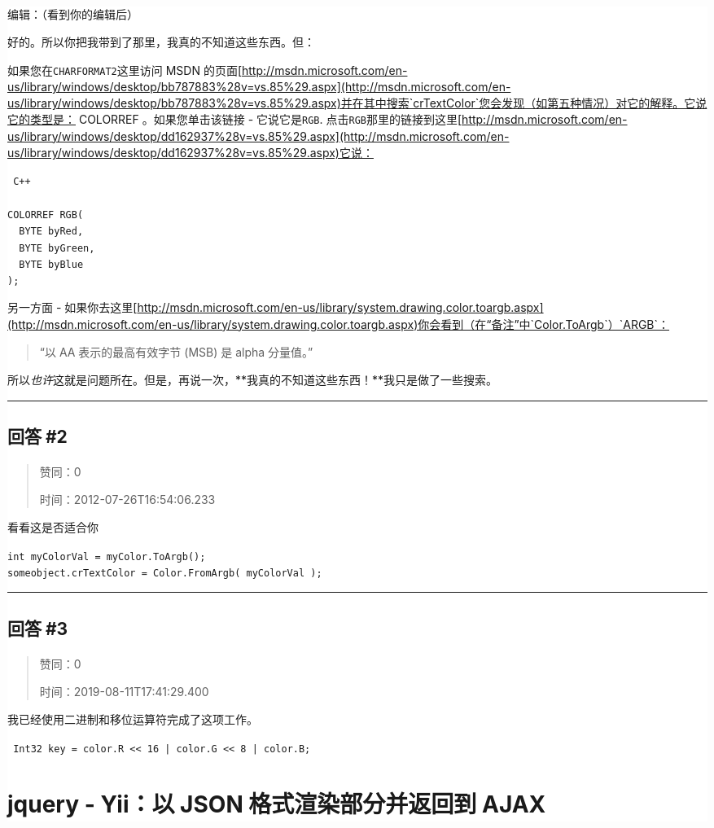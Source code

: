 编辑：（看到你的编辑后）

好的。所以你把我带到了那里，我真的不知道这些东西。但：

如果您在`CHARFORMAT2`这里访问 MSDN 的页面[http://msdn.microsoft.com/en-us/library/windows/desktop/bb787883%28v=vs.85%29.aspx](http://msdn.microsoft.com/en-us/library/windows/desktop/bb787883%28v=vs.85%29.aspx)并在其中搜索`crTextColor`您会发现（如第五种情况）对它的解释。它说它的类型是： COLORREF 。如果您单击该链接 - 它说它是`RGB`. 点击`RGB`那里的链接到这里[http://msdn.microsoft.com/en-us/library/windows/desktop/dd162937%28v=vs.85%29.aspx](http://msdn.microsoft.com/en-us/library/windows/desktop/dd162937%28v=vs.85%29.aspx)它说：

```
 C++

COLORREF RGB(
  BYTE byRed,
  BYTE byGreen,
  BYTE byBlue
); 
```

另一方面 - 如果你去这里[http://msdn.microsoft.com/en-us/library/system.drawing.color.toargb.aspx](http://msdn.microsoft.com/en-us/library/system.drawing.color.toargb.aspx)你会看到（在“备注”中`Color.ToArgb`）`ARGB`：

> “以 AA 表示的最高有效字节 (MSB) 是 alpha 分量值。”

所以*也许*这就是问题所在。但是，再说一次，**我真的不知道这些东西！**我只是做了一些搜索。

* * *

## 回答 #2

> 赞同：0
> 
> 时间：2012-07-26T16:54:06.233

看看这是否适合你

```
int myColorVal = myColor.ToArgb();
someobject.crTextColor = Color.FromArgb( myColorVal ); 
```

* * *

## 回答 #3

> 赞同：0
> 
> 时间：2019-08-11T17:41:29.400

我已经使用二进制和移位运算符完成了这项工作。

```
 Int32 key = color.R << 16 | color.G << 8 | color.B; 
```

# jquery - Yii：以 JSON 格式渲染部分并返回到 AJAX
